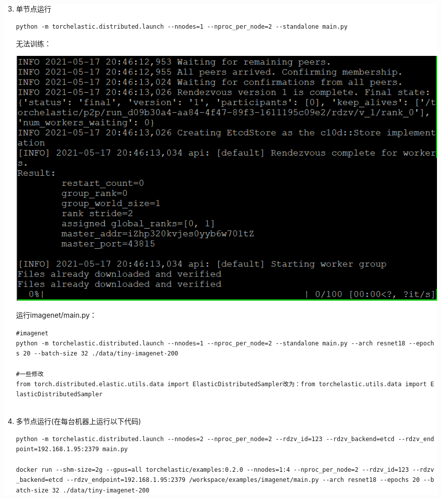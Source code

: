3. 单节点运行

   ```
   python -m torchelastic.distributed.launch --nnodes=1 --nproc_per_node=2 --standalone main.py
   ```

   无法训练：

   ![](.\images\elasticUse_5.png)

   

   运行imagenet/main.py：

   ```
   #imagenet
   python -m torchelastic.distributed.launch --nnodes=1 --nproc_per_node=2 --standalone main.py --arch resnet18 --epochs 20 --batch-size 32 ./data/tiny-imagenet-200
   
   #一些修改
   from torch.distributed.elastic.utils.data import ElasticDistributedSampler改为：from torchelastic.utils.data import ElasticDistributedSampler
   
   
   ```

   

4. 多节点运行(在每台机器上运行以下代码)

   ```
   python -m torchelastic.distributed.launch --nnodes=2 --nproc_per_node=2 --rdzv_id=123 --rdzv_backend=etcd --rdzv_endpoint=192.168.1.95:2379 main.py
   
   docker run --shm-size=2g --gpus=all torchelastic/examples:0.2.0 --nnodes=1:4 --nproc_per_node=2 --rdzv_id=123 --rdzv_backend=etcd --rdzv_endpoint=192.168.1.95:2379 /workspace/examples/imagenet/main.py --arch resnet18 --epochs 20 --batch-size 32 ./data/tiny-imagenet-200
   ```
